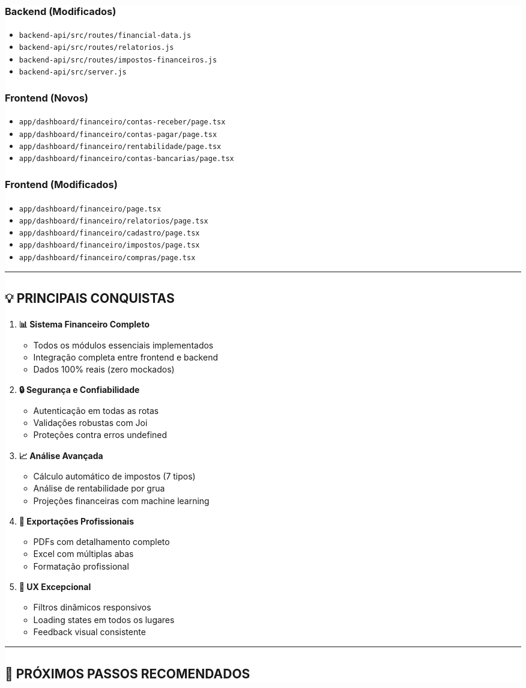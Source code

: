 ### Backend (Modificados)
- `backend-api/src/routes/financial-data.js`
- `backend-api/src/routes/relatorios.js`
- `backend-api/src/routes/impostos-financeiros.js`
- `backend-api/src/server.js`

### Frontend (Novos)
- `app/dashboard/financeiro/contas-receber/page.tsx`
- `app/dashboard/financeiro/contas-pagar/page.tsx`
- `app/dashboard/financeiro/rentabilidade/page.tsx`
- `app/dashboard/financeiro/contas-bancarias/page.tsx`

### Frontend (Modificados)
- `app/dashboard/financeiro/page.tsx`
- `app/dashboard/financeiro/relatorios/page.tsx`
- `app/dashboard/financeiro/cadastro/page.tsx`
- `app/dashboard/financeiro/impostos/page.tsx`
- `app/dashboard/financeiro/compras/page.tsx`

---

## 💡 PRINCIPAIS CONQUISTAS

1. **📊 Sistema Financeiro Completo**
   - Todos os módulos essenciais implementados
   - Integração completa entre frontend e backend
   - Dados 100% reais (zero mockados)

2. **🔒 Segurança e Confiabilidade**
   - Autenticação em todas as rotas
   - Validações robustas com Joi
   - Proteções contra erros undefined

3. **📈 Análise Avançada**
   - Cálculo automático de impostos (7 tipos)
   - Análise de rentabilidade por grua
   - Projeções financeiras com machine learning

4. **📄 Exportações Profissionais**
   - PDFs com detalhamento completo
   - Excel com múltiplas abas
   - Formatação profissional

5. **🎨 UX Excepcional**
   - Filtros dinâmicos responsivos
   - Loading states em todos os lugares
   - Feedback visual consistente

---

## 🚀 PRÓXIMOS PASSOS RECOMENDADOS
